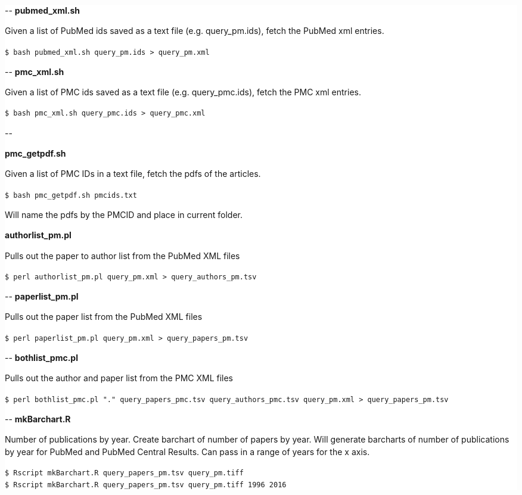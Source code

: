 --
**pubmed_xml.sh**

Given a list of PubMed ids saved as a text file (e.g. query_pm.ids), fetch the PubMed xml entries.

```
$ bash pubmed_xml.sh query_pm.ids > query_pm.xml
```
--
**pmc_xml.sh**

Given a list of PMC ids saved as a text file (e.g. query_pmc.ids), fetch the PMC xml entries.

```
$ bash pmc_xml.sh query_pmc.ids > query_pmc.xml
```
--

**pmc_getpdf.sh**

Given a list of PMC IDs in a text file, fetch the pdfs of the articles.

```
$ bash pmc_getpdf.sh pmcids.txt
```

Will name the pdfs by the PMCID and place in current folder.

**authorlist_pm.pl**

Pulls out the paper to author list from the PubMed XML files

```
$ perl authorlist_pm.pl query_pm.xml > query_authors_pm.tsv
```
--
**paperlist_pm.pl**

Pulls out the paper list from the PubMed XML files

```
$ perl paperlist_pm.pl query_pm.xml > query_papers_pm.tsv
```
--
**bothlist_pmc.pl**

Pulls out the author and paper list from the PMC XML files

```
$ perl bothlist_pmc.pl "." query_papers_pmc.tsv query_authors_pmc.tsv query_pm.xml > query_papers_pm.tsv
```
--
**mkBarchart.R**

Number of publications by year. Create barchart of number of papers by year. Will generate barcharts of number of publications by year for PubMed and PubMed Central Results. Can pass in a range of years for the x axis.

```
$ Rscript mkBarchart.R query_papers_pm.tsv query_pm.tiff
$ Rscript mkBarchart.R query_papers_pm.tsv query_pm.tiff 1996 2016
```

